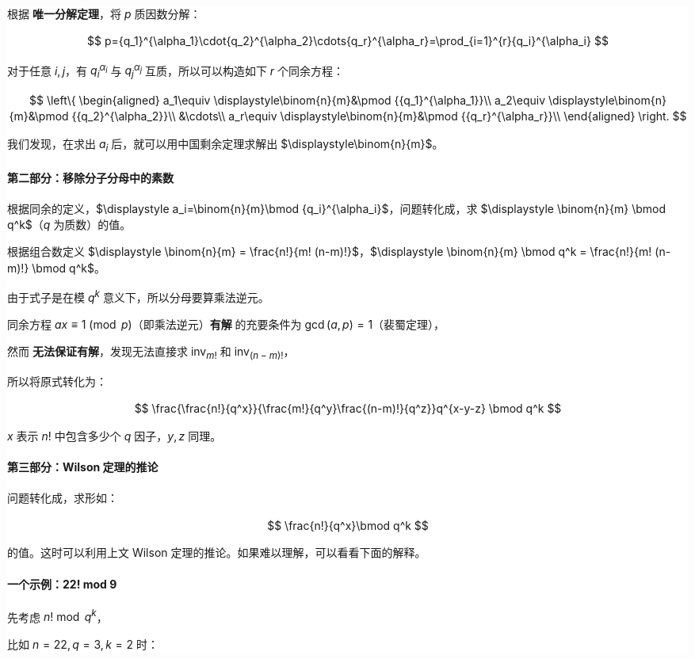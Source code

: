 根据 **唯一分解定理**，将 $p$ 质因数分解：

$$
p={q_1}^{\alpha_1}\cdot{q_2}^{\alpha_2}\cdots{q_r}^{\alpha_r}=\prod_{i=1}^{r}{q_i}^{\alpha_i}
$$

对于任意 $i,j$，有 ${q_i}^{\alpha_i}$ 与 ${q_j}^{\alpha_j}$ 互质，所以可以构造如下 $r$ 个同余方程：

$$
\left\{
\begin{aligned}
a_1\equiv \displaystyle\binom{n}{m}&\pmod {{q_1}^{\alpha_1}}\\
a_2\equiv \displaystyle\binom{n}{m}&\pmod {{q_2}^{\alpha_2}}\\
&\cdots\\
a_r\equiv \displaystyle\binom{n}{m}&\pmod {{q_r}^{\alpha_r}}\\
\end{aligned}
\right.
$$

我们发现，在求出 $a_i$ 后，就可以用中国剩余定理求解出 $\displaystyle\binom{n}{m}$。

#### 第二部分：移除分子分母中的素数

根据同余的定义，$\displaystyle a_i=\binom{n}{m}\bmod {q_i}^{\alpha_i}$，问题转化成，求 $\displaystyle \binom{n}{m} \bmod q^k$（$q$ 为质数）的值。

根据组合数定义 $\displaystyle \binom{n}{m} = \frac{n!}{m! (n-m)!}$，$\displaystyle \binom{n}{m} \bmod q^k = \frac{n!}{m! (n-m)!} \bmod q^k$。

由于式子是在模 $q^k$ 意义下，所以分母要算乘法逆元。

同余方程 $ax \equiv 1 \pmod p$（即乘法逆元）**有解** 的充要条件为 $\gcd(a,p)=1$（裴蜀定理），

然而 **无法保证有解**，发现无法直接求 $\operatorname{inv}_{m!}$ 和 $\operatorname{inv}_{(n-m)!}$，

所以将原式转化为：

$$
\frac{\frac{n!}{q^x}}{\frac{m!}{q^y}\frac{(n-m)!}{q^z}}q^{x-y-z} \bmod q^k
$$

$x$ 表示 $n!$ 中包含多少个 $q$ 因子，$y, z$ 同理。

#### 第三部分：Wilson 定理的推论

问题转化成，求形如：

$$
\frac{n!}{q^x}\bmod q^k
$$

的值。这时可以利用上文 Wilson 定理的推论。如果难以理解，可以看看下面的解释。

#### 一个示例：22! mod 9

先考虑 $n! \bmod q^k$，

比如 $n=22, q=3, k=2$ 时：
